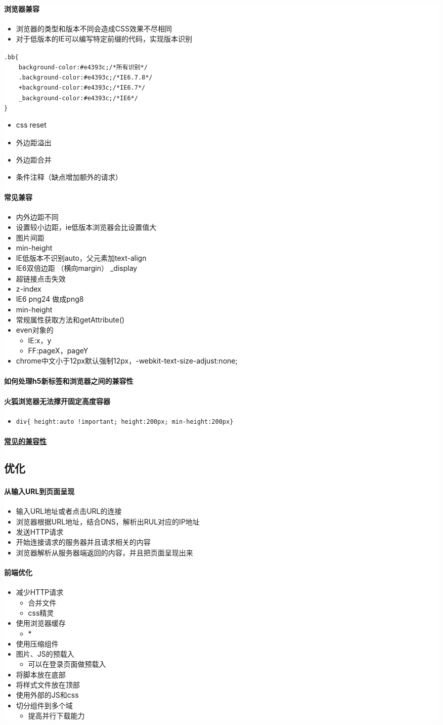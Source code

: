 #### 浏览器兼容
- 浏览器的类型和版本不同会造成CSS效果不尽相同
- 对于低版本的IE可以编写特定前缀的代码，实现版本识别
```
.bb{
	background-color:#e4393c;/*所有识别*/
	.background-color:#e4393c;/*IE6.7.8*/
	+background-color:#e4393c;/*IE6.7*/
	_background-color:#e4393c;/*IE6*/
}
```
- css reset

- 外边距溢出
- 外边距合并
- 条件注释（缺点增加额外的请求）

#### 常见兼容
- 内外边距不同
- 设置较小边距，ie低版本浏览器会比设置值大
- 图片间距
- min-height
- IE低版本不识别auto，父元素加text-align
- IE6双倍边距 （横向margin） _display
- 超链接点击失效
- z-index 
- IE6 png24  做成png8
- min-height
- 常规属性获取方法和getAttribute()
- even对象的
	+ IE:x，y
	+ FF:pageX，pageY
- chrome中文小于12px默认强制12px，-webkit-text-size-adjust:none;

#### 如何处理h5新标签和浏览器之间的兼容性
#### 火狐浏览器无法撑开固定高度容器
- `div{ height:auto !important; height:200px; min-height:200px}`
#### [常见的兼容性]( http://www.cnblogs.com/lgmcolin/archive/2013/02/12/2910179.html)

## 优化
#### 从输入URL到页面呈现
- 输入URL地址或者点击URL的连接
- 浏览器根据URL地址，结合DNS，解析出RUL对应的IP地址
- 发送HTTP请求
- 开始连接请求的服务器并且请求相关的内容
- 浏览器解析从服务器端返回的内容，并且把页面呈现出来

#### 前端优化
- 减少HTTP请求
	+ 合并文件
	+ css精灵
- 使用浏览器缓存
	+ \*
- 使用压缩组件
- 图片、JS的预载入
	+ 可以在登录页面做预载入
- 将脚本放在底部
- 将样式文件放在顶部
- 使用外部的JS和css
- 切分组件到多个域
	+ 提高并行下载能力